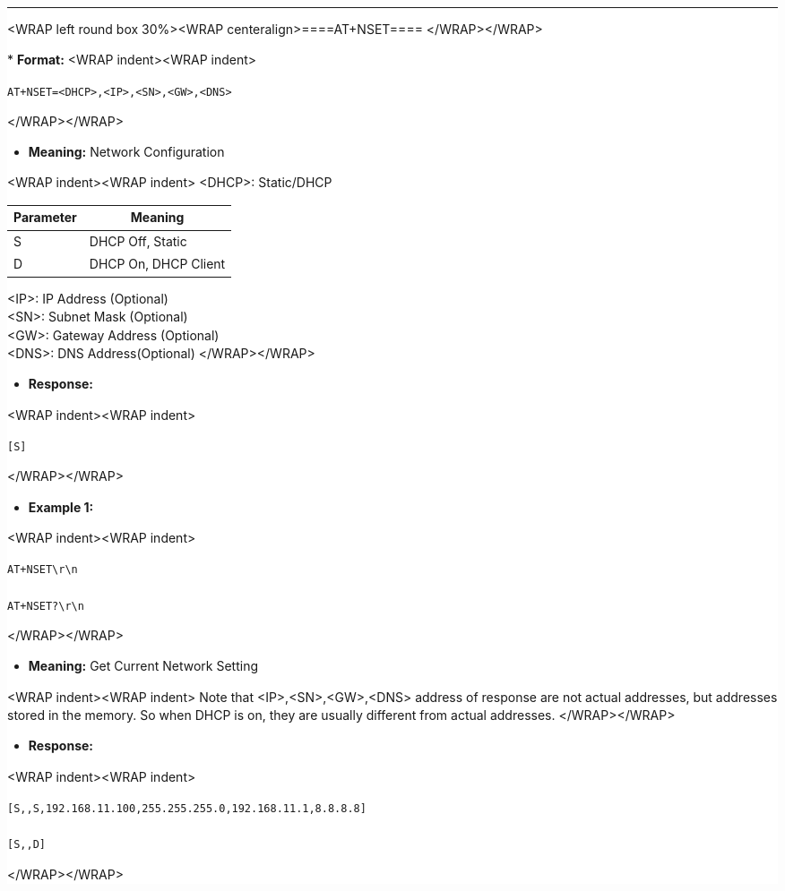 -----

\<WRAP left round box 30%\>\<WRAP centeralign\>====AT+NSET====
\</WRAP\>\</WRAP\>  
  
  
\* **Format:** \<WRAP indent\>\<WRAP indent\>

    AT+NSET=<DHCP>,<IP>,<SN>,<GW>,<DNS>

\</WRAP\>\</WRAP\>

  - **Meaning:** Network Configuration

\<WRAP indent\>\<WRAP indent\> \<DHCP\>: Static/DHCP

| Parameter | Meaning              |
| --------- | -------------------- |
| S         | DHCP Off, Static     |
| D         | DHCP On, DHCP Client |

\<IP\>: IP Address (Optional)  
\<SN\>: Subnet Mask (Optional)  
\<GW\>: Gateway Address (Optional)  
\<DNS\>: DNS Address(Optional) \</WRAP\>\</WRAP\>

  - **Response:**

\<WRAP indent\>\<WRAP indent\>

    [S]

\</WRAP\>\</WRAP\>

  - **Example 1:**

\<WRAP indent\>\<WRAP indent\>

    AT+NSET\r\n

    AT+NSET?\r\n

\</WRAP\>\</WRAP\>

  - **Meaning:** Get Current Network Setting

\<WRAP indent\>\<WRAP indent\> Note that \<IP\>,\<SN\>,\<GW\>,\<DNS\>
address of response are not actual addresses, but addresses stored in
the memory. So when DHCP is on, they are usually different from actual
addresses. \</WRAP\>\</WRAP\>

  - **Response:**

\<WRAP indent\>\<WRAP indent\>

    [S,,S,192.168.11.100,255.255.255.0,192.168.11.1,8.8.8.8]

    [S,,D]

\</WRAP\>\</WRAP\>
